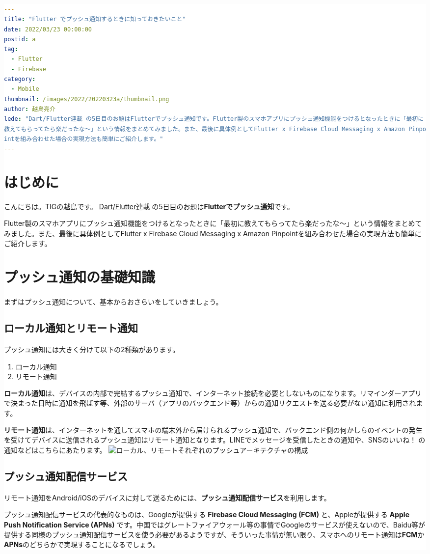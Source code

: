 ```yaml
---
title: "Flutter でプッシュ通知するときに知っておきたいこと"
date: 2022/03/23 00:00:00
postid: a
tag:
  - Flutter
  - Firebase
category:
  - Mobile
thumbnail: /images/2022/20220323a/thumbnail.png
author: 越島亮介
lede: "Dart/Flutter連載 の5日目のお題はFlutterでプッシュ通知です。Flutter製のスマホアプリにプッシュ通知機能をつけるとなったときに「最初に教えてもらってたら楽だったな〜」という情報をまとめてみました。また、最後に具体例としてFlutter x Firebase Cloud Messaging x Amazon Pinpointを組み合わせた場合の実現方法も簡単にご紹介します。"
---
```

# はじめに

こんにちは。TIGの越島です。
[Dart/Flutter連載](/articles/20220315a/) の5日目のお題は**Flutterでプッシュ通知**です。

Flutter製のスマホアプリにプッシュ通知機能をつけるとなったときに「最初に教えてもらってたら楽だったな〜」という情報をまとめてみました。また、最後に具体例としてFlutter x Firebase Cloud Messaging x Amazon Pinpointを組み合わせた場合の実現方法も簡単にご紹介します。

# プッシュ通知の基礎知識

まずはプッシュ通知について、基本からおさらいをしていきましょう。

## ローカル通知とリモート通知

プッシュ通知には大きく分けて以下の2種類があります。

1. ローカル通知
1. リモート通知

**ローカル通知**は、デバイスの内部で完結するプッシュ通知で、インターネット接続を必要としないものになります。リマインダーアプリで決まった日時に通知を飛ばす等、外部のサーバ（アプリのバックエンド等）からの通知リクエストを送る必要がない通知に利用されます。

**リモート通知**は、インターネットを通してスマホの端末外から届けられるプッシュ通知で、バックエンド側の何かしらのイベントの発生を受けてデバイスに送信されるプッシュ通知はリモート通知となります。LINEでメッセージを受信したときの通知や、SNSのいいね！ の通知などはこちらにあたります。
<img src="/images/2022/20220323a/notification-Page-2.drawio_(3).png" alt="ローカル、リモートそれぞれのプッシュアーキテクチャの構成" width="1200" height="763" loading="lazy">

## プッシュ通知配信サービス

リモート通知をAndroid/iOSのデバイスに対して送るためには、**プッシュ通知配信サービス**を利用します。

プッシュ通知配信サービスの代表的なものは、Googleが提供する **Firebase Cloud Messaging (FCM)** と、Appleが提供する **Apple Push Notification Service (APNs)** です。中国ではグレートファイアウォール等の事情でGoogleのサービスが使えないので、Baidu等が提供する同様のプッシュ通知配信サービスを使う必要があるようですが、そういった事情が無い限り、スマホへのリモート通知は**FCM**か**APNs**のどちらかで実現することになるでしょう。
